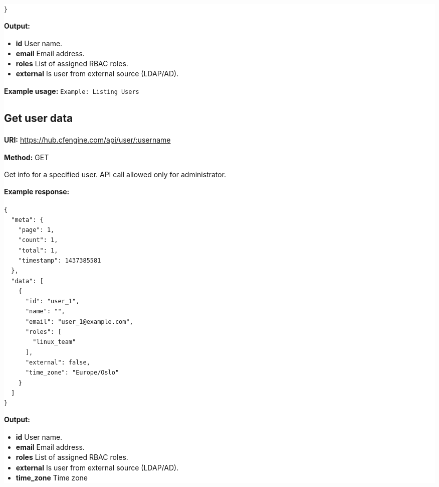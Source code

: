```
}
```

**Output:**

* **id**
    User name.
* **email**
    Email address.
* **roles**
    List of assigned RBAC roles.
* **external**
    Is user from external source (LDAP/AD).

**Example usage:** `Example: Listing Users`

## Get user data

**URI:** https://hub.cfengine.com/api/user/:username

**Method:** GET

Get info for a specified user.
API call allowed only for administrator.

**Example response:**

```
{
  "meta": {
    "page": 1,
    "count": 1,
    "total": 1,
    "timestamp": 1437385581
  },
  "data": [
    {
      "id": "user_1",
      "name": "",
      "email": "user_1@example.com",
      "roles": [
        "linux_team"
      ],
      "external": false,
      "time_zone": "Europe/Oslo"
    }
  ]
}
```

**Output:**

* **id**
    User name.
* **email**
    Email address.
* **roles**
    List of assigned RBAC roles.
* **external**
    Is user from external source (LDAP/AD).
* **time_zone**
    Time zone
